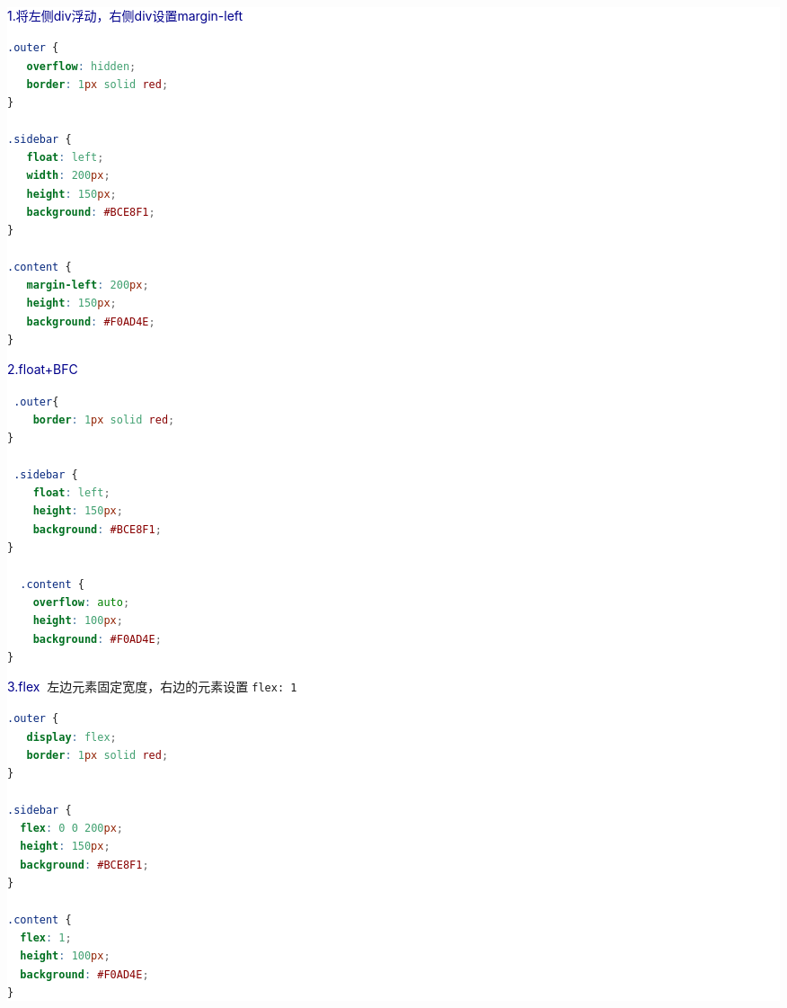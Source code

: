   <font color=darkblue>1.将左侧div浮动，右侧div设置margin-left</font>

  ```css
  .outer {
     overflow: hidden;
     border: 1px solid red;
  }
  
  .sidebar {
     float: left;
     width: 200px;
     height: 150px;
     background: #BCE8F1;
  }
  
  .content {
     margin-left: 200px;
     height: 150px;
     background: #F0AD4E;
  }
  ```

  <font color=darkblue>2.float+BFC</font>

  ```css
   .outer{
      border: 1px solid red;
  }
  
   .sidebar {
      float: left;
      height: 150px;
      background: #BCE8F1;
  }
  
    .content {
      overflow: auto;
      height: 100px;
      background: #F0AD4E;
  }
  ```
  
  <font color=darkblue>3.flex </font> 左边元素固定宽度，右边的元素设置 `flex: 1`
  
  ```css
  .outer {
     display: flex;
     border: 1px solid red;
  }
  
  .sidebar {
    flex: 0 0 200px;
    height: 150px;
    background: #BCE8F1;
  }
  
  .content {
    flex: 1;
    height: 100px;
    background: #F0AD4E;
  }
  ```
  